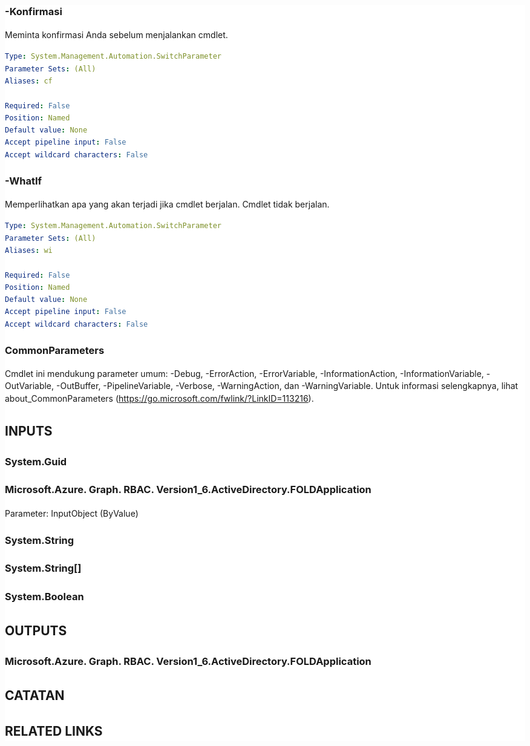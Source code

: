 ### -Konfirmasi
Meminta konfirmasi Anda sebelum menjalankan cmdlet.

```yaml
Type: System.Management.Automation.SwitchParameter
Parameter Sets: (All)
Aliases: cf

Required: False
Position: Named
Default value: None
Accept pipeline input: False
Accept wildcard characters: False
```

### -WhatIf
Memperlihatkan apa yang akan terjadi jika cmdlet berjalan.
Cmdlet tidak berjalan.

```yaml
Type: System.Management.Automation.SwitchParameter
Parameter Sets: (All)
Aliases: wi

Required: False
Position: Named
Default value: None
Accept pipeline input: False
Accept wildcard characters: False
```

### CommonParameters
Cmdlet ini mendukung parameter umum: -Debug, -ErrorAction, -ErrorVariable, -InformationAction, -InformationVariable, -OutVariable, -OutBuffer, -PipelineVariable, -Verbose, -WarningAction, dan -WarningVariable. Untuk informasi selengkapnya, lihat about_CommonParameters (https://go.microsoft.com/fwlink/?LinkID=113216).

## INPUTS

### System.Guid

### Microsoft.Azure. Graph. RBAC. Version1_6.ActiveDirectory.FOLDApplication
Parameter: InputObject (ByValue)

### System.String

### System.String[]

### System.Boolean

## OUTPUTS

### Microsoft.Azure. Graph. RBAC. Version1_6.ActiveDirectory.FOLDApplication

## CATATAN

## RELATED LINKS

